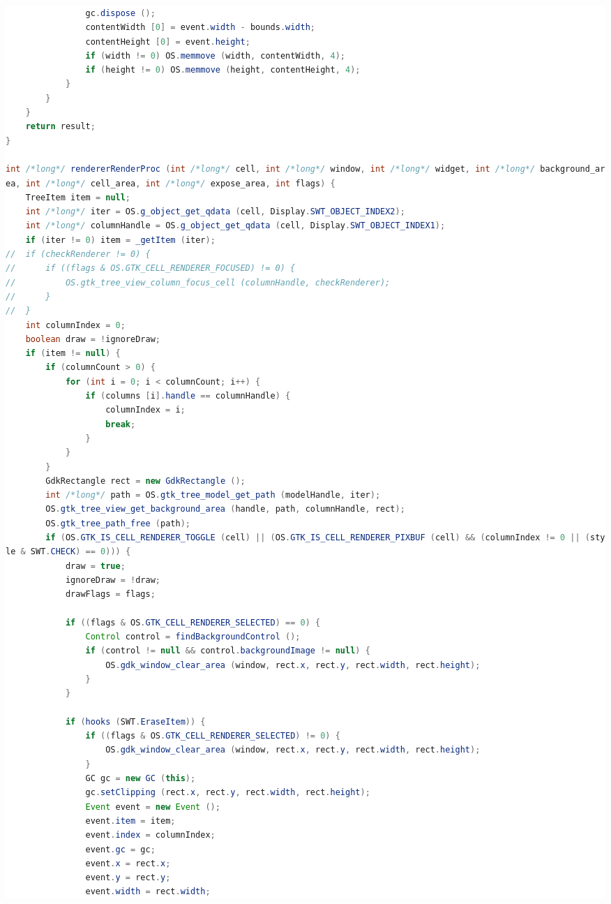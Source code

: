 ```java
				gc.dispose ();
				contentWidth [0] = event.width - bounds.width;
				contentHeight [0] = event.height;
				if (width != 0) OS.memmove (width, contentWidth, 4);
				if (height != 0) OS.memmove (height, contentHeight, 4);
			}
		}
	}
	return result;
}

int /*long*/ rendererRenderProc (int /*long*/ cell, int /*long*/ window, int /*long*/ widget, int /*long*/ background_area, int /*long*/ cell_area, int /*long*/ expose_area, int flags) {
	TreeItem item = null;
	int /*long*/ iter = OS.g_object_get_qdata (cell, Display.SWT_OBJECT_INDEX2);
	int /*long*/ columnHandle = OS.g_object_get_qdata (cell, Display.SWT_OBJECT_INDEX1);
	if (iter != 0) item = _getItem (iter);
//	if (checkRenderer != 0) {
//		if ((flags & OS.GTK_CELL_RENDERER_FOCUSED) != 0) {
//			OS.gtk_tree_view_column_focus_cell (columnHandle, checkRenderer);
//		}
//	}
	int columnIndex = 0;
	boolean draw = !ignoreDraw;
	if (item != null) {
		if (columnCount > 0) {
			for (int i = 0; i < columnCount; i++) {
				if (columns [i].handle == columnHandle) {
					columnIndex = i;
					break;
				}				
			}
		}
		GdkRectangle rect = new GdkRectangle ();
		int /*long*/ path = OS.gtk_tree_model_get_path (modelHandle, iter);
		OS.gtk_tree_view_get_background_area (handle, path, columnHandle, rect);
		OS.gtk_tree_path_free (path);
		if (OS.GTK_IS_CELL_RENDERER_TOGGLE (cell) || (OS.GTK_IS_CELL_RENDERER_PIXBUF (cell) && (columnIndex != 0 || (style & SWT.CHECK) == 0))) {
			draw = true;
			ignoreDraw = !draw;
			drawFlags = flags;
			
			if ((flags & OS.GTK_CELL_RENDERER_SELECTED) == 0) {
				Control control = findBackgroundControl ();
				if (control != null && control.backgroundImage != null) {
					OS.gdk_window_clear_area (window, rect.x, rect.y, rect.width, rect.height);
				}
			}

			if (hooks (SWT.EraseItem)) {
				if ((flags & OS.GTK_CELL_RENDERER_SELECTED) != 0) {
					OS.gdk_window_clear_area (window, rect.x, rect.y, rect.width, rect.height);
				}				
				GC gc = new GC (this);
				gc.setClipping (rect.x, rect.y, rect.width, rect.height);
				Event event = new Event ();
				event.item = item;
				event.index = columnIndex;
				event.gc = gc;
				event.x = rect.x;
				event.y = rect.y;
				event.width = rect.width;
```